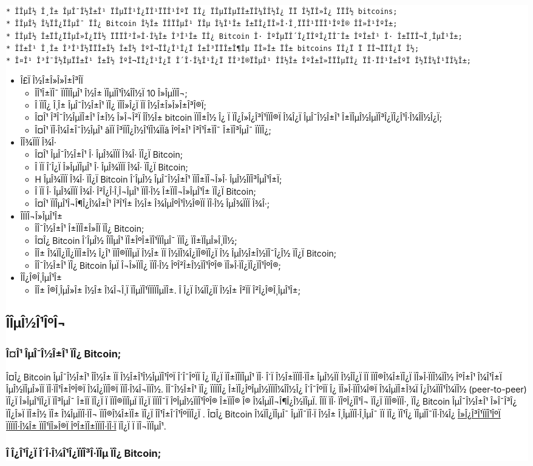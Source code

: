     * ÎÎµÎ½ Î¸Î± ÎµÎ¯Î½Î±Î¹ ÏÎµÏÎ¹Î¿ÏÎ¹ÏÏÎ¹ÎºÏ ÏÎ¿ ÏÎµÏÎµÏÎ±ÏÎ¼Î­Î½Î¿ ÏÏ Î½ÏÎ»Î¿ ÏÏÎ½ bitcoins;
    * ÎÎµÎ½ Î¼ÏÎ¿ÏÎµÎ¯ ÏÎ¿ Bitcoin Î½Î± ÏÎ­ÏÎµÎ¹ ÏÎµ Î¼Î¹Î± Î±ÏÎ¿ÏÎ»Î·Î¸ÏÏÎ¹ÏÏÎ¹ÎºÎ® Î­Î»Î¹ÎºÎ±;
    * ÎÎµÎ½ Î±ÏÎ¿ÏÎµÎ»Î¿ÏÎ½ ÏÏÏÎ²Î»Î·Î¼Î± Î³Î¹Î± ÏÎ¿ Bitcoin Î· ÎºÎµÏÎ´Î¿ÏÎºÎ¿ÏÎ¯Î± ÎºÎ±Î¹ Î· Î±ÏÏÎ¬Î¸ÎµÎ¹Î±;
    * ÎÎ±Î¹ Î¸Î± Î³Î¹Î½ÏÏÎ±Î½ Î±Î½ ÎºÎ¬ÏÎ¿Î¹Î¿Ï Î±Î³ÏÏÎ±Î¶Îµ ÏÎ»Î± ÏÎ± bitcoins ÏÎ¿Ï Ï ÏÎ¬ÏÏÎ¿Ï Î½;
    * Î¤Î¹ Î³Î¯Î½ÎµÏÎ±Î¹ Î±Î½ ÎºÎ¬ÏÎ¿Î¹Î¿Ï Î´Î·Î¼Î¹Î¿Ï ÏÎ³Î®ÏÎµÎ¹ Î­Î½Î± ÎºÎ±Î»ÏÏÎµÏÎ¿ ÏÎ·ÏÎ¹Î±ÎºÏ Î½ÏÎ¼Î¹ÏÎ¼Î±;
  * Î£Ï Î½Î±Î»Î»Î±Î³Î­Ï
    * ÎÎ¹Î±ÏÎ¯ ÏÏÎ­ÏÎµÎ¹ Î½Î± ÏÎµÏÎ¹Î¼Î­Î½Ï 10 Î»ÎµÏÏÎ¬;
    * Î ÏÏÎ¿ Î¸Î± ÎµÎ¯Î½Î±Î¹ ÏÎ¿ ÏÎ­Î»Î¿Ï ÏÏ Î½Î±Î»Î»Î±Î³Î®Ï;
    * Î¤Î¹ Î³Î¯Î½ÎµÏÎ±Î¹ Î±Î½ Î»Î¬Î²Ï Î­Î½Î± bitcoin ÏÏÎ±Î½ Î¿ Ï ÏÎ¿Î»Î¿Î³Î¹ÏÏÎ®Ï Î¼Î¿Ï ÎµÎ¯Î½Î±Î¹ Î±ÏÎµÎ½ÎµÏÎ³Î¿ÏÎ¿Î¹Î·Î¼Î­Î½Î¿Ï;
    * Î¤Î¹ ÏÎ·Î¼Î±Î¯Î½ÎµÎ¹ âÏÏ Î³ÏÏÎ¿Î½Î¹ÏÎ¼ÏÏâ ÎºÎ±Î¹ Î³Î¹Î±ÏÎ¯ Î±ÏÎ³ÎµÎ¯ ÏÏÏÎ¿;
  * ÎÎ¾ÏÏÏ Î¾Î·
    * Î¤Î¹ ÎµÎ¯Î½Î±Î¹ Î· ÎµÎ¾ÏÏÏ Î¾Î· ÏÎ¿Ï Bitcoin;
    * Î ÏÏ Î´Î¿Ï Î»ÎµÏÎµÎ¹ Î· ÎµÎ¾ÏÏÏ Î¾Î· ÏÎ¿Ï Bitcoin;
    * H ÎµÎ¾ÏÏÏ Î¾Î· ÏÎ¿Ï Bitcoin Î´ÎµÎ½ ÎµÎ¯Î½Î±Î¹ ÏÏÎ±ÏÎ¬Î»Î· ÎµÎ½Î­ÏÎ³ÎµÎ¹Î±Ï;
    * Î ÏÏ Î· ÎµÎ¾ÏÏÏ Î¾Î· Î²Î¿Î·Î¸Î¬ÎµÎ¹ ÏÏÎ·Î½ Î±ÏÏÎ¬Î»ÎµÎ¹Î± ÏÎ¿Ï Bitcoin;
    * Î¤Î¹ ÏÏÎµÎ¹Î¬Î¶Î¿Î¼Î±Î¹ Î³Î¹Î± Î½Î± Î¾ÎµÎºÎ¹Î½Î®ÏÏ ÏÎ·Î½ ÎµÎ¾ÏÏÏ Î¾Î·;
  * ÎÏÏÎ¬Î»ÎµÎ¹Î±
    * ÎÎ¯Î½Î±Î¹ Î±ÏÏÎ±Î»Î­Ï ÏÎ¿ Bitcoin;
    * Î¤Î¿ Bitcoin Î´ÎµÎ½ Î­ÏÎµÎ¹ ÏÎ±ÎºÎ±ÏÎ¹ÏÏÎµÎ¯ ÏÏÎ¿ ÏÎ±ÏÎµÎ»Î¸ÏÎ½;
    * ÎÎ± Î¼ÏÎ¿ÏÎ¿ÏÏÎ±Î½ Î¿Î¹ ÏÏÎ®ÏÏÎµÏ Î½Î± ÏÏ Î½ÏÎ¼Î¿ÏÎ®ÏÎ¿Ï Î½ ÎµÎ½Î±Î½ÏÎ¯Î¿Î½ ÏÎ¿Ï Bitcoin;
    * ÎÎ¯Î½Î±Î¹ ÏÎ¿ Bitcoin ÎµÏ Î¬Î»ÏÏÎ¿ ÏÏÎ·Î½ ÎºÎ²Î±Î½ÏÎ¹ÎºÎ® ÏÎ»Î·ÏÎ¿ÏÎ¿ÏÎ¹ÎºÎ®;
  * ÎÎ¿Î®Î¸ÎµÎ¹Î±
    * ÎÎ± Î®Î¸ÎµÎ»Î± Î½Î± Î¼Î¬Î¸Ï ÏÎµÏÎ¹ÏÏÏÏÎµÏÎ±. Î Î¿Ï Î¼ÏÎ¿ÏÏ Î½Î± Î²ÏÏ Î²Î¿Î®Î¸ÎµÎ¹Î±;

## ÎÎµÎ½Î¹ÎºÎ¬

### Î¤Î¹ ÎµÎ¯Î½Î±Î¹ ÏÎ¿ Bitcoin;

Î¤Î¿ Bitcoin ÎµÎ¯Î½Î±Î¹ Î­Î½Î± ÏÏ Î½Î±Î¹Î½ÎµÏÎ¹ÎºÏ Î´Î¯ÎºÏÏ Î¿ ÏÎ¿Ï
ÏÎ±ÏÎ­ÏÎµÎ¹ ÏÎ· Î´Ï Î½Î±ÏÏÏÎ·ÏÎ± ÎµÎ½ÏÏ Î½Î­Î¿Ï ÏÏ ÏÏÎ®Î¼Î±ÏÎ¿Ï
ÏÎ»Î·ÏÏÎ¼ÏÎ½ ÎºÎ±Î¹ Î¼Î¹Î±Ï ÎµÎ½ÏÎµÎ»ÏÏ ÏÎ·ÏÎ¹Î±ÎºÎ®Ï Î¼Î¿ÏÏÎ®Ï
ÏÏÎ·Î¼Î¬ÏÏÎ½. ÎÎ¯Î½Î±Î¹ ÏÎ¿ ÏÏÏÏÎ¿ Î±ÏÎ¿ÎºÎµÎ½ÏÏÏÎ¼Î­Î½Î¿
Î´Î¯ÎºÏÏ Î¿ ÏÎ»Î·ÏÏÎ¼Î®Ï Î¼ÎµÏÎ±Î¾Ï Î¿Î¼ÏÏÎ¹Î¼ÏÎ½ (peer-to-peer)
ÏÎ¿Ï Î»ÎµÎ¹ÏÎ¿Ï ÏÎ³ÎµÎ¯ Î±ÏÏ ÏÎ¿Ï Ï ÏÏÎ®ÏÏÎµÏ ÏÎ¿Ï ÏÏÏÎ¯Ï
ÎºÎµÎ½ÏÏÎ¹ÎºÎ® Î±ÏÏÎ® Î® Î¼ÎµÏÎ¬Î¶Î¿Î½ÏÎµÏ. ÎÏÏ ÏÎ· ÏÎºÎ¿ÏÎ¹Î¬
ÏÎ¿Ï ÏÏÎ®ÏÏÎ·, ÏÎ¿ Bitcoin ÎµÎ¯Î½Î±Î¹ Î»Î¯Î³Î¿ ÏÎ¿Î»Ï ÏÎ±Î½ ÏÎ±
Î¼ÎµÏÏÎ·ÏÎ¬ ÏÏÎ®Î¼Î±ÏÎ± ÏÎ¿Ï ÎÎ¹Î±Î´Î¹ÎºÏÏÎ¿Ï . Î¤Î¿ Bitcoin
Î¼ÏÎ¿ÏÎµÎ¯ ÎµÏÎ¯ÏÎ·Ï Î½Î± Î¸ÎµÏÏÎ·Î¸ÎµÎ¯ ÏÏ ÏÎ¿ ÏÎ¹Î¿
ÏÎµÏÎ¯ÏÎ·Î¼Î¿ [Î»Î¿Î³Î¹ÏÏÎ¹ÎºÏ ÏÏÏÏÎ·Î¼Î± ÏÏÎ¹ÏÎ»Î®Ï
ÎºÎ±ÏÎ±ÏÏÏÎ·ÏÎ·Ï](http://financialcryptography.com/mt/archives/001325.html)
ÏÎ¿Ï Ï ÏÎ¬ÏÏÎµÎ¹.

### Î Î¿Î¹Î¿Ï Î´Î·Î¼Î¹Î¿ÏÏÎ³Î·ÏÎµ ÏÎ¿ Bitcoin;
